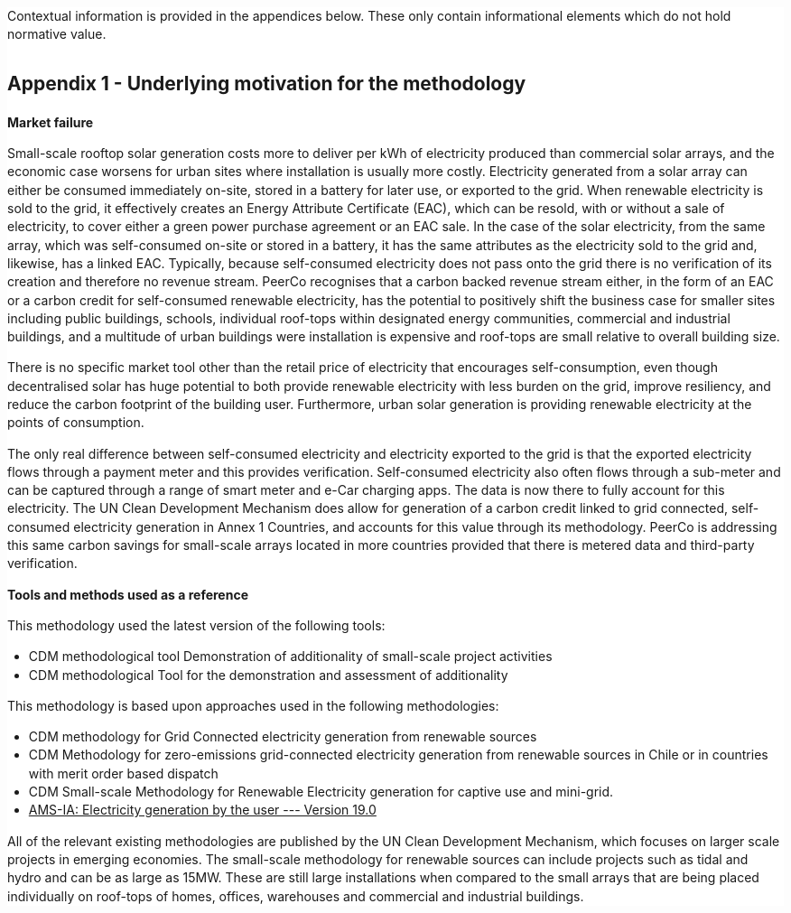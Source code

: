 Contextual information is provided in the appendices below. These only contain informational elements which do not hold normative value.

## Appendix 1 - Underlying motivation for the methodology

**Market failure**

Small-scale rooftop solar generation costs more to deliver per kWh of electricity produced than commercial solar arrays, and the economic case worsens for urban sites where installation is usually more costly. Electricity generated from a solar array can either be consumed immediately on-site, stored in a battery for later use, or exported to the grid. When renewable electricity is sold to the grid, it effectively creates an Energy Attribute Certificate (EAC), which can be resold, with or without a sale of electricity, to cover either a green power purchase agreement or an EAC sale.  In the case of the solar electricity, from the same array, which was self-consumed on-site or stored in a battery, it has the same attributes as the electricity sold to the grid and, likewise, has a linked EAC. Typically, because self-consumed electricity does not pass onto the grid there is no verification of its creation and therefore no revenue stream. PeerCo recognises that a carbon backed revenue stream either, in the form of an EAC or a carbon credit for self-consumed renewable electricity, has the potential to positively shift the business case for smaller sites including public buildings, schools, individual roof-tops within designated energy communities, commercial and industrial buildings, and a multitude of urban buildings were installation is expensive and roof-tops are small relative to overall building size. 

There is no specific market tool other than the retail price of electricity that encourages self-consumption, even though decentralised solar has huge potential to both provide renewable electricity with less burden on the grid, improve resiliency, and reduce the carbon footprint of the building user. Furthermore, urban solar generation is providing renewable electricity at the points of consumption.

The only real difference between self-consumed electricity and electricity exported to the grid is that the exported electricity flows through a payment meter and this provides verification. Self-consumed electricity also often flows through a sub-meter and can be captured through a range of smart meter and e-Car charging apps. The data is now there to fully account for this electricity. The UN Clean Development Mechanism does allow for generation of a carbon credit linked to grid connected, self-consumed electricity generation in Annex 1 Countries, and accounts for this value through its methodology. PeerCo is addressing this same carbon savings for small-scale arrays located in more countries provided that there is metered data and third-party verification.

**Tools and methods used as a reference**

This methodology used the latest version of the following tools:
- CDM methodological tool Demonstration of additionality of small-scale project activities
- CDM methodological Tool for the demonstration and assessment of additionality

This methodology is based upon approaches used in the following methodologies:

- CDM methodology for Grid Connected electricity generation from renewable sources 
- CDM Methodology for zero-emissions grid-connected electricity generation from renewable sources in Chile or in countries with merit order based dispatch
- CDM Small-scale Methodology for Renewable Electricity generation for captive use and mini-grid.
- [AMS-IA: Electricity generation by the user --- Version 19.0](https://cdm.unfccc.int/methodologies/DB/1TIFADHWTMIW25TAL778RLEFJ6AWBB)


All of the relevant existing methodologies are published by the UN Clean Development Mechanism, which focuses on larger scale projects in emerging economies. The small-scale methodology for renewable sources can include projects such as tidal and hydro and can be as large as 15MW. These are still large installations when compared to the small arrays that are being placed individually on roof-tops of homes, offices, warehouses and commercial and industrial buildings.
